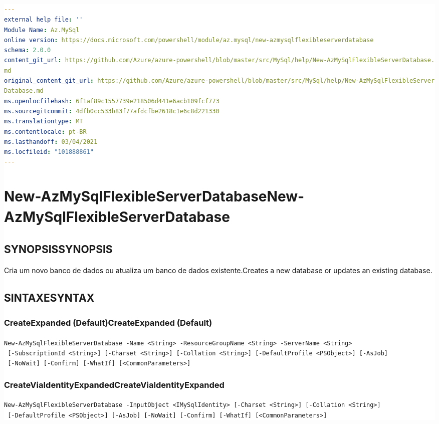 ```yaml
---
external help file: ''
Module Name: Az.MySql
online version: https://docs.microsoft.com/powershell/module/az.mysql/new-azmysqlflexibleserverdatabase
schema: 2.0.0
content_git_url: https://github.com/Azure/azure-powershell/blob/master/src/MySql/help/New-AzMySqlFlexibleServerDatabase.md
original_content_git_url: https://github.com/Azure/azure-powershell/blob/master/src/MySql/help/New-AzMySqlFlexibleServerDatabase.md
ms.openlocfilehash: 6f1af89c1557739e218506d441e6acb109fcf773
ms.sourcegitcommit: 4dfb0cc533b83f77afdcfbe2618c1e6c8d221330
ms.translationtype: MT
ms.contentlocale: pt-BR
ms.lasthandoff: 03/04/2021
ms.locfileid: "101888861"
---
```

# <span data-ttu-id="abc94-101">New-AzMySqlFlexibleServerDatabase</span><span class="sxs-lookup"><span data-stu-id="abc94-101">New-AzMySqlFlexibleServerDatabase</span></span>

## <span data-ttu-id="abc94-102">SYNOPSIS</span><span class="sxs-lookup"><span data-stu-id="abc94-102">SYNOPSIS</span></span>
<span data-ttu-id="abc94-103">Cria um novo banco de dados ou atualiza um banco de dados existente.</span><span class="sxs-lookup"><span data-stu-id="abc94-103">Creates a new database or updates an existing database.</span></span>

## <span data-ttu-id="abc94-104">SINTAXE</span><span class="sxs-lookup"><span data-stu-id="abc94-104">SYNTAX</span></span>

### <span data-ttu-id="abc94-105">CreateExpanded (Default)</span><span class="sxs-lookup"><span data-stu-id="abc94-105">CreateExpanded (Default)</span></span>
```
New-AzMySqlFlexibleServerDatabase -Name <String> -ResourceGroupName <String> -ServerName <String>
 [-SubscriptionId <String>] [-Charset <String>] [-Collation <String>] [-DefaultProfile <PSObject>] [-AsJob]
 [-NoWait] [-Confirm] [-WhatIf] [<CommonParameters>]
```

### <span data-ttu-id="abc94-106">CreateViaIdentityExpanded</span><span class="sxs-lookup"><span data-stu-id="abc94-106">CreateViaIdentityExpanded</span></span>
```
New-AzMySqlFlexibleServerDatabase -InputObject <IMySqlIdentity> [-Charset <String>] [-Collation <String>]
 [-DefaultProfile <PSObject>] [-AsJob] [-NoWait] [-Confirm] [-WhatIf] [<CommonParameters>]
```
